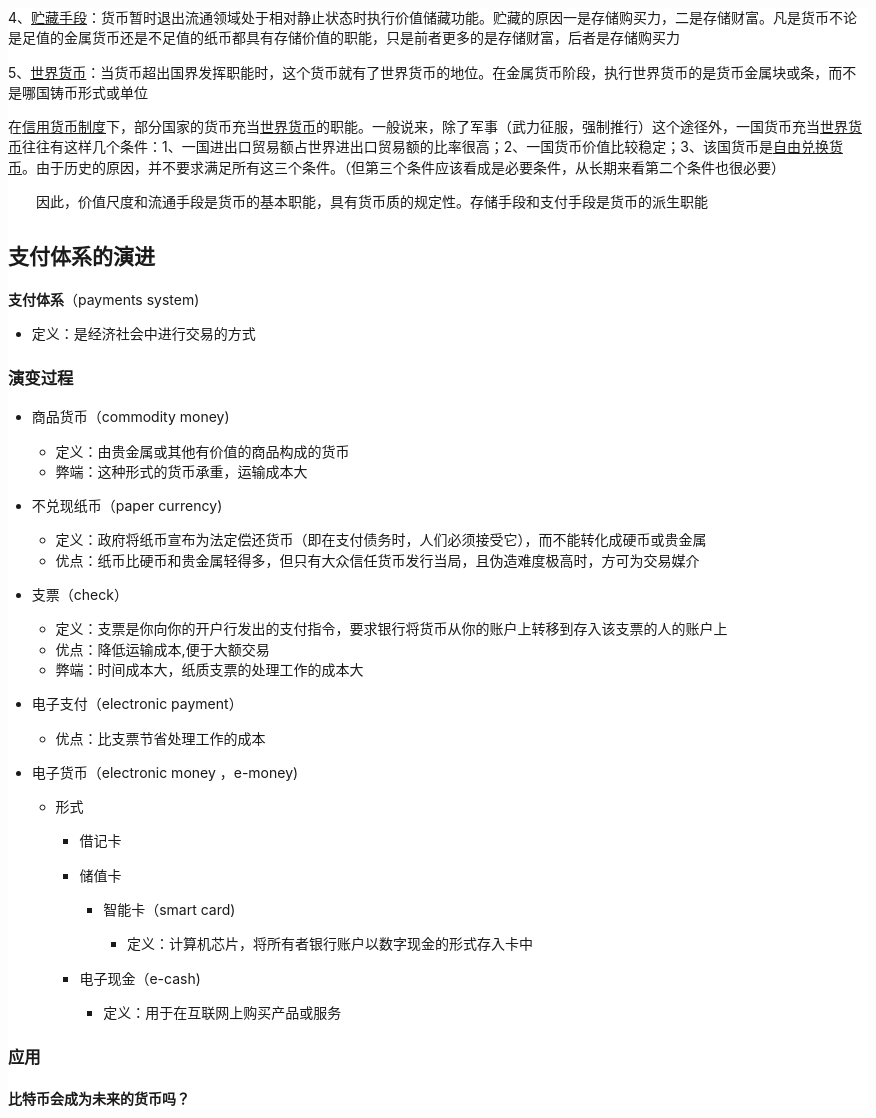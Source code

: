 4、[贮藏手段](https://wiki.mbalib.com/wiki/贮藏手段)：货币暂时退出流通领域处于相对静止状态时执行价值储藏功能。贮藏的原因一是存储购买力，二是存储财富。凡是货币不论是足值的金属货币还是不足值的纸币都具有存储价值的职能，只是前者更多的是存储财富，后者是存储购买力

5、[世界货币](https://wiki.mbalib.com/wiki/世界货币)：当货币超出国界发挥职能时，这个货币就有了世界货币的地位。在金属货币阶段，执行世界货币的是货币金属块或条，而不是哪国铸币形式或单位

在[信用货币制度](https://wiki.mbalib.com/wiki/信用货币制度)下，部分国家的货币充当[世界货币](https://wiki.mbalib.com/wiki/世界货币)的职能。一般说来，除了军事（武力征服，强制推行）这个途径外，一国货币充当[世界货币](https://wiki.mbalib.com/wiki/世界货币)往往有这样几个条件：1、一国进出口贸易额占世界进出口贸易额的比率很高；2、一国货币价值比较稳定；3、该国货币是[自由兑换货币](https://wiki.mbalib.com/wiki/自由兑换货币)。由于历史的原因，并不要求满足所有这三个条件。（但第三个条件应该看成是必要条件，从长期来看第二个条件也很必要）

　　因此，价值尺度和流通手段是货币的基本职能，具有货币质的规定性。存储手段和支付手段是货币的派生职能

## 支付体系的演进

**支付体系**（payments  system)

- 定义：是经济社会中进行交易的方式

### 演变过程

- 商品货币（commodity  money)

	- 定义：由贵金属或其他有价值的商品构成的货币
	- 弊端：这种形式的货币承重，运输成本大

- 不兑现纸币（paper  currency)

	- 定义：政府将纸币宣布为法定偿还货币（即在支付债务时，人们必须接受它），而不能转化成硬币或贵金属
	- 优点：纸币比硬币和贵金属轻得多，但只有大众信任货币发行当局，且伪造难度极高时，方可为交易媒介

- 支票（check）

	- 定义：支票是你向你的开户行发出的支付指令，要求银行将货币从你的账户上转移到存入该支票的人的账户上
	- 优点：降低运输成本,便于大额交易
	- 弊端：时间成本大，纸质支票的处理工作的成本大

- 电子支付（electronic payment）

	- 优点：比支票节省处理工作的成本

- 电子货币（electronic  money ，e-money)

	- 形式

		- 借记卡
		- 储值卡

			- 智能卡（smart  card)

				- 定义：计算机芯片，将所有者银行账户以数字现金的形式存入卡中

		- 电子现金（e-cash)

			- 定义：用于在互联网上购买产品或服务

### 应用

#### 比特币会成为未来的货币吗？
